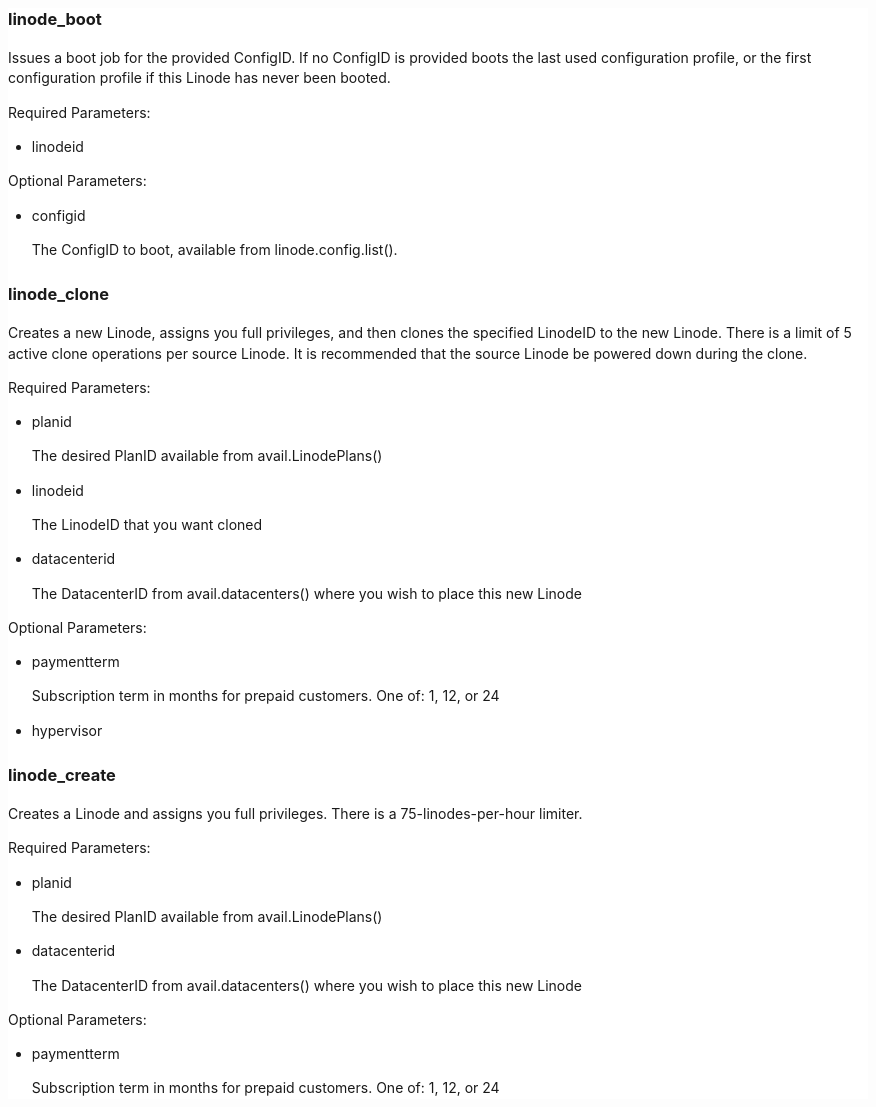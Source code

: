 ### linode\_boot

Issues a boot job for the provided ConfigID.  If no ConfigID is provided boots the last used configuration profile, or the first configuration profile if this Linode has never been booted.

Required Parameters:

- linodeid

Optional Parameters:

- configid

    The ConfigID to boot, available from linode.config.list().

### linode\_clone

Creates a new Linode, assigns you full privileges, and then clones the specified LinodeID to the new Linode. There is a limit of 5 active clone operations per source Linode.  It is recommended that the source Linode be powered down during the clone.

Required Parameters:

- planid

    The desired PlanID available from avail.LinodePlans()

- linodeid

    The LinodeID that you want cloned

- datacenterid

    The DatacenterID from avail.datacenters() where you wish to place this new Linode

Optional Parameters:

- paymentterm

    Subscription term in months for prepaid customers.  One of: 1, 12, or 24

- hypervisor

### linode\_create

Creates a Linode and assigns you full privileges. There is a 75-linodes-per-hour limiter.

Required Parameters:

- planid

    The desired PlanID available from avail.LinodePlans()

- datacenterid

    The DatacenterID from avail.datacenters() where you wish to place this new Linode

Optional Parameters:

- paymentterm

    Subscription term in months for prepaid customers.  One of: 1, 12, or 24
